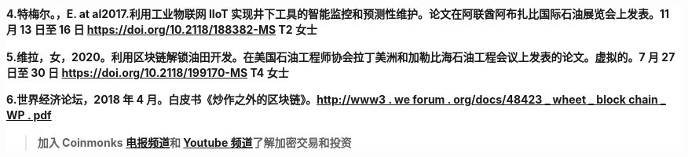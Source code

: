 **4.特梅尔。，E. at al2017.利用工业物联网 IIoT 实现井下工具的智能监控和预测性维护。论文在阿联酋阿布扎比国际石油展览会上发表。11 月 13 日至 16 日 https://doi.org/10.2118/188382-MS T2 女士**

**5.维拉，女，2020。利用区块链解锁油田开发。在美国石油工程师协会拉丁美洲和加勒比海石油工程会议上发表的论文。虚拟的。7 月 27 日至 30 日 https://doi.org/10.2118/199170-MS T4 女士**

**6.世界经济论坛，2018 年 4 月。白皮书《炒作之外的区块链》。[http://www3 . we forum . org/docs/48423 _ wheet _ block chain _ WP . pdf](http://www3.weforum.org/docs/48423_Whether_Blockchain_WP.pdf)**

> **加入 Coinmonks [电报频道](https://t.me/coincodecap)和 [Youtube 频道](https://www.youtube.com/c/coinmonks/videos)了解加密交易和投资**